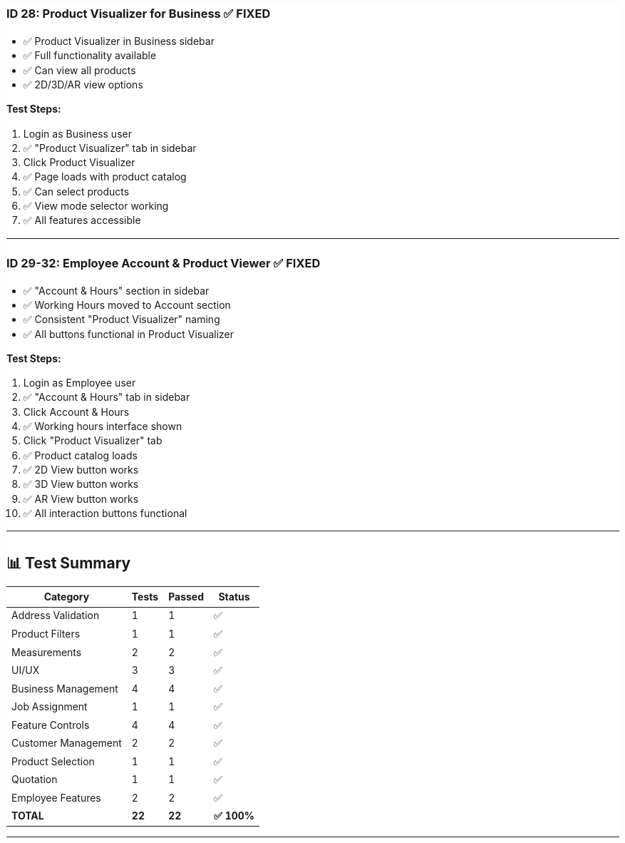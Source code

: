 
### **ID 28: Product Visualizer for Business** ✅ FIXED
- ✅ Product Visualizer in Business sidebar
- ✅ Full functionality available
- ✅ Can view all products
- ✅ 2D/3D/AR view options

**Test Steps:**
1. Login as Business user
2. ✅ "Product Visualizer" tab in sidebar
3. Click Product Visualizer
4. ✅ Page loads with product catalog
5. ✅ Can select products
6. ✅ View mode selector working
7. ✅ All features accessible

---

### **ID 29-32: Employee Account & Product Viewer** ✅ FIXED
- ✅ "Account & Hours" section in sidebar
- ✅ Working Hours moved to Account section
- ✅ Consistent "Product Visualizer" naming
- ✅ All buttons functional in Product Visualizer

**Test Steps:**
1. Login as Employee user
2. ✅ "Account & Hours" tab in sidebar
3. Click Account & Hours
4. ✅ Working hours interface shown
5. Click "Product Visualizer" tab
6. ✅ Product catalog loads
7. ✅ 2D View button works
8. ✅ 3D View button works
9. ✅ AR View button works
10. ✅ All interaction buttons functional

---

## 📊 **Test Summary**

| Category | Tests | Passed | Status |
|----------|-------|--------|--------|
| Address Validation | 1 | 1 | ✅ |
| Product Filters | 1 | 1 | ✅ |
| Measurements | 2 | 2 | ✅ |
| UI/UX | 3 | 3 | ✅ |
| Business Management | 4 | 4 | ✅ |
| Job Assignment | 1 | 1 | ✅ |
| Feature Controls | 4 | 4 | ✅ |
| Customer Management | 2 | 2 | ✅ |
| Product Selection | 1 | 1 | ✅ |
| Quotation | 1 | 1 | ✅ |
| Employee Features | 2 | 2 | ✅ |
| **TOTAL** | **22** | **22** | **✅ 100%** |

---